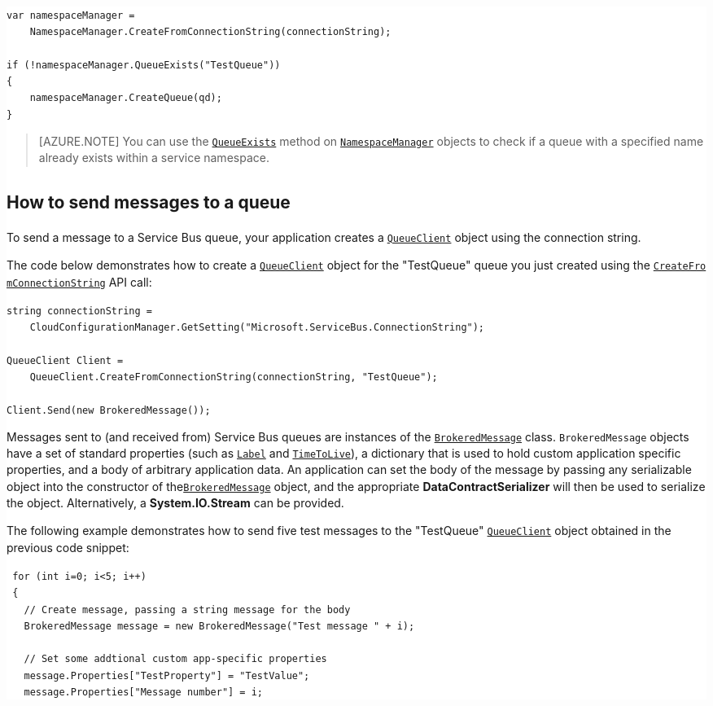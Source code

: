     var namespaceManager =
        NamespaceManager.CreateFromConnectionString(connectionString);

    if (!namespaceManager.QueueExists("TestQueue"))
    {
        namespaceManager.CreateQueue(qd);
    }

> [AZURE.NOTE] You can use the [`QueueExists`](https://msdn.microsoft.com/library/azure/microsoft.servicebus.namespacemanager.queueexists.aspx) method on [`NamespaceManager`](https://msdn.microsoft.com/library/azure/microsoft.servicebus.namespacemanager.aspx) objects to check if a queue with a specified name already exists within a service namespace.

## How to send messages to a queue

To send a message to a Service Bus queue, your application creates a
[`QueueClient`](https://msdn.microsoft.com/library/azure/microsoft.servicebus.messaging.queueclient.aspx) object using the connection string.

The code below demonstrates how to create a [`QueueClient`](https://msdn.microsoft.com/library/azure/microsoft.servicebus.messaging.queueclient.aspx) object for the "TestQueue" queue you just created using the [`CreateFromConnectionString`](https://msdn.microsoft.com/library/azure/microsoft.servicebus.messaging.queueclient.createfromconnectionstring.aspx) API call:

    string connectionString =
        CloudConfigurationManager.GetSetting("Microsoft.ServiceBus.ConnectionString");

    QueueClient Client =
        QueueClient.CreateFromConnectionString(connectionString, "TestQueue");

    Client.Send(new BrokeredMessage());

Messages sent to (and received from) Service Bus queues are instances of the [`BrokeredMessage`](https://msdn.microsoft.com/library/azure/microsoft.servicebus.messaging.brokeredmessage.aspx) class. `BrokeredMessage` objects have a set of standard properties (such as [`Label`](https://msdn.microsoft.com/library/azure/microsoft.servicebus.messaging.brokeredmessage.label.aspx) and [`TimeToLive`](https://msdn.microsoft.com/library/azure/microsoft.servicebus.messaging.brokeredmessage.timetolive.aspx)), a dictionary
that is used to hold custom application specific properties, and a body of arbitrary application data. An application can set the body of the message by passing any serializable object into the constructor of the[`BrokeredMessage`](https://msdn.microsoft.com/library/azure/microsoft.servicebus.messaging.brokeredmessage.aspx) object, and the appropriate **DataContractSerializer** will then be used to serialize the object. Alternatively, a
**System.IO.Stream** can be provided.

The following example demonstrates how to send five test messages to the "TestQueue" [`QueueClient`](https://msdn.microsoft.com/library/azure/microsoft.servicebus.messaging.queueclient.aspx) object obtained in the previous code snippet:

     for (int i=0; i<5; i++)
     {
       // Create message, passing a string message for the body
       BrokeredMessage message = new BrokeredMessage("Test message " + i);

       // Set some addtional custom app-specific properties
       message.Properties["TestProperty"] = "TestValue";
       message.Properties["Message number"] = i;


  [What are Service Bus Queues]: #what-queues
  [Create a Service Namespace]: #create-namespace
  [Obtain the Default Management Credentials for the Namespace]: #obtain-creds
  [Configure Your Application to Use Service Bus]: #configure-app
  [How to: Set Up a Service Bus Connection String]: #set-up-connstring
  [How to: Configure your Connection String]: #config-connstring
  [How to: Create a Queue]: #create-queue
  [How to: Send Messages to a Queue]: #send-messages
  [How to: Receive Messages from a Queue]: #receive-messages
  [How to: Handle Application Crashes and Unreadable Messages]: #handle-crashes
  [Azure Management Portal]: http://manage.windowsazure.com
  [7]: ./media/service-bus-dotnet-how-to-use-queues/getting-started-multi-tier-13.png
  [Queues, Topics, and Subscriptions.]: http://msdn.microsoft.com/library/azure/hh367516.aspx
  [Service Bus Brokered Messaging .NET Tutorial]: http://msdn.microsoft.com/library/azure/hh367512.aspx
  [Azure Samples]: https://code.msdn.microsoft.com/windowsazure/site/search?query=service%20bus&f%5B0%5D.Value=service%20bus&f%5B0%5D.Type=SearchText&ac=2
  [MSDN]: https://msdn.microsoft.com/library/azure/dn194201.aspx